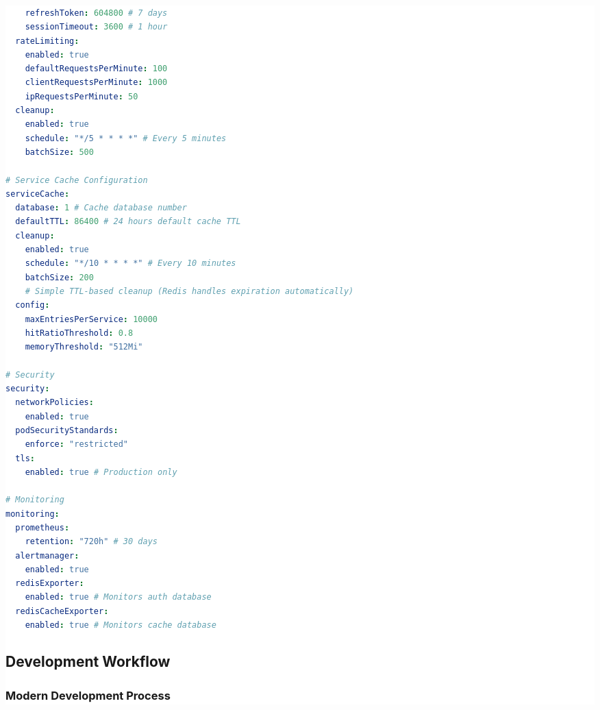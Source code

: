 ```yaml
    refreshToken: 604800 # 7 days
    sessionTimeout: 3600 # 1 hour
  rateLimiting:
    enabled: true
    defaultRequestsPerMinute: 100
    clientRequestsPerMinute: 1000
    ipRequestsPerMinute: 50
  cleanup:
    enabled: true
    schedule: "*/5 * * * *" # Every 5 minutes
    batchSize: 500

# Service Cache Configuration
serviceCache:
  database: 1 # Cache database number
  defaultTTL: 86400 # 24 hours default cache TTL
  cleanup:
    enabled: true
    schedule: "*/10 * * * *" # Every 10 minutes
    batchSize: 200
    # Simple TTL-based cleanup (Redis handles expiration automatically)
  config:
    maxEntriesPerService: 10000
    hitRatioThreshold: 0.8
    memoryThreshold: "512Mi"

# Security
security:
  networkPolicies:
    enabled: true
  podSecurityStandards:
    enforce: "restricted"
  tls:
    enabled: true # Production only

# Monitoring
monitoring:
  prometheus:
    retention: "720h" # 30 days
  alertmanager:
    enabled: true
  redisExporter:
    enabled: true # Monitors auth database
  redisCacheExporter:
    enabled: true # Monitors cache database
```

## Development Workflow

### Modern Development Process
